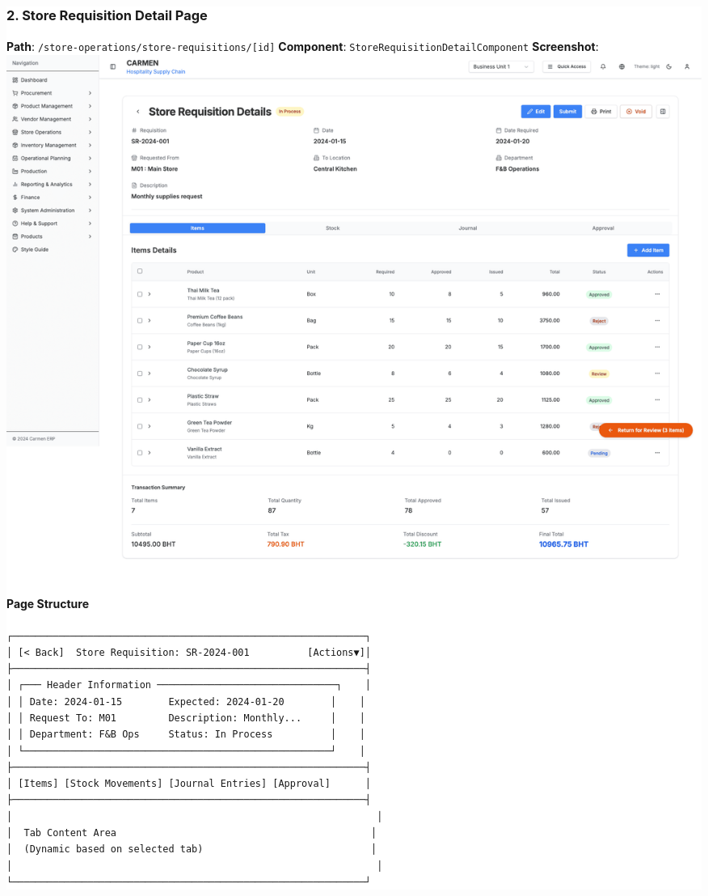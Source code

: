 ### 2. Store Requisition Detail Page

**Path**: `/store-operations/store-requisitions/[id]`
**Component**: `StoreRequisitionDetailComponent`
**Screenshot**: ![Store Requisition Detail](store-requisition-detail-items.png)

#### Page Structure

```
┌─────────────────────────────────────────────────────────────┐
│ [< Back]  Store Requisition: SR-2024-001          [Actions▼]│
├─────────────────────────────────────────────────────────────┤
│ ┌─── Header Information ───────────────────────────────┐    │
│ │ Date: 2024-01-15        Expected: 2024-01-20        │    │
│ │ Request To: M01         Description: Monthly...     │    │
│ │ Department: F&B Ops     Status: In Process          │    │
│ └─────────────────────────────────────────────────────┘    │
├─────────────────────────────────────────────────────────────┤
│ [Items] [Stock Movements] [Journal Entries] [Approval]      │
├─────────────────────────────────────────────────────────────┤
│                                                               │
│  Tab Content Area                                            │
│  (Dynamic based on selected tab)                             │
│                                                               │
└─────────────────────────────────────────────────────────────┘
```
